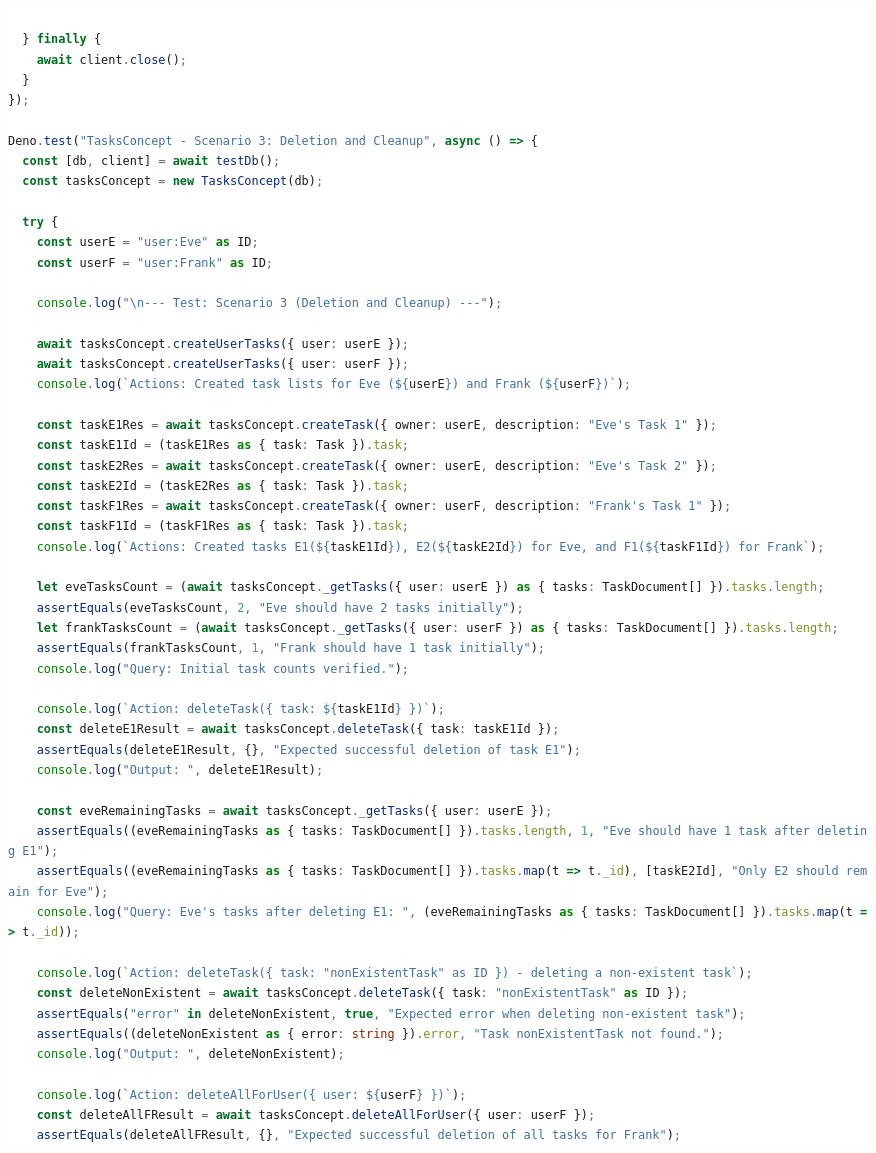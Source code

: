 ```typescript

  } finally {
    await client.close();
  }
});

Deno.test("TasksConcept - Scenario 3: Deletion and Cleanup", async () => {
  const [db, client] = await testDb();
  const tasksConcept = new TasksConcept(db);

  try {
    const userE = "user:Eve" as ID;
    const userF = "user:Frank" as ID;

    console.log("\n--- Test: Scenario 3 (Deletion and Cleanup) ---");

    await tasksConcept.createUserTasks({ user: userE });
    await tasksConcept.createUserTasks({ user: userF });
    console.log(`Actions: Created task lists for Eve (${userE}) and Frank (${userF})`);

    const taskE1Res = await tasksConcept.createTask({ owner: userE, description: "Eve's Task 1" });
    const taskE1Id = (taskE1Res as { task: Task }).task;
    const taskE2Res = await tasksConcept.createTask({ owner: userE, description: "Eve's Task 2" });
    const taskE2Id = (taskE2Res as { task: Task }).task;
    const taskF1Res = await tasksConcept.createTask({ owner: userF, description: "Frank's Task 1" });
    const taskF1Id = (taskF1Res as { task: Task }).task;
    console.log(`Actions: Created tasks E1(${taskE1Id}), E2(${taskE2Id}) for Eve, and F1(${taskF1Id}) for Frank`);

    let eveTasksCount = (await tasksConcept._getTasks({ user: userE }) as { tasks: TaskDocument[] }).tasks.length;
    assertEquals(eveTasksCount, 2, "Eve should have 2 tasks initially");
    let frankTasksCount = (await tasksConcept._getTasks({ user: userF }) as { tasks: TaskDocument[] }).tasks.length;
    assertEquals(frankTasksCount, 1, "Frank should have 1 task initially");
    console.log("Query: Initial task counts verified.");

    console.log(`Action: deleteTask({ task: ${taskE1Id} })`);
    const deleteE1Result = await tasksConcept.deleteTask({ task: taskE1Id });
    assertEquals(deleteE1Result, {}, "Expected successful deletion of task E1");
    console.log("Output: ", deleteE1Result);

    const eveRemainingTasks = await tasksConcept._getTasks({ user: userE });
    assertEquals((eveRemainingTasks as { tasks: TaskDocument[] }).tasks.length, 1, "Eve should have 1 task after deleting E1");
    assertEquals((eveRemainingTasks as { tasks: TaskDocument[] }).tasks.map(t => t._id), [taskE2Id], "Only E2 should remain for Eve");
    console.log("Query: Eve's tasks after deleting E1: ", (eveRemainingTasks as { tasks: TaskDocument[] }).tasks.map(t => t._id));

    console.log(`Action: deleteTask({ task: "nonExistentTask" as ID }) - deleting a non-existent task`);
    const deleteNonExistent = await tasksConcept.deleteTask({ task: "nonExistentTask" as ID });
    assertEquals("error" in deleteNonExistent, true, "Expected error when deleting non-existent task");
    assertEquals((deleteNonExistent as { error: string }).error, "Task nonExistentTask not found.");
    console.log("Output: ", deleteNonExistent);

    console.log(`Action: deleteAllForUser({ user: ${userF} })`);
    const deleteAllFResult = await tasksConcept.deleteAllForUser({ user: userF });
    assertEquals(deleteAllFResult, {}, "Expected successful deletion of all tasks for Frank");
```